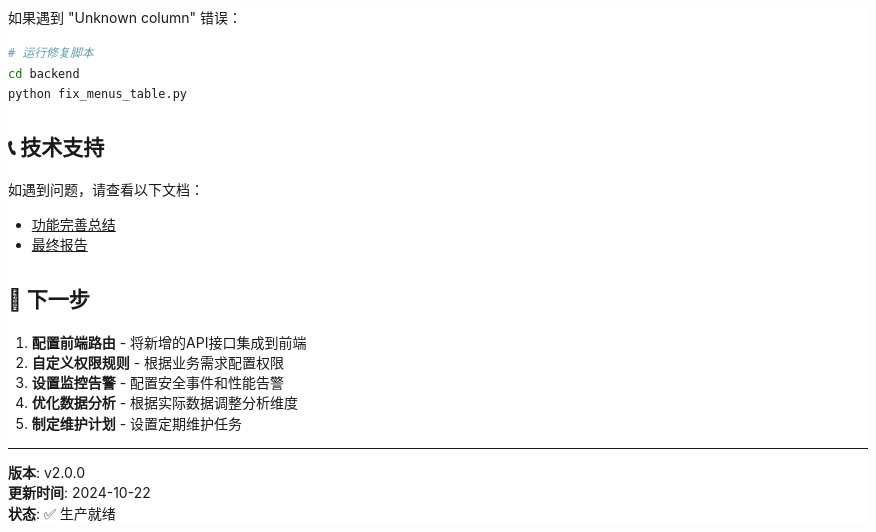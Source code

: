 如果遇到 "Unknown column" 错误：

```bash
# 运行修复脚本
cd backend
python fix_menus_table.py
```

## 📞 技术支持

如遇到问题，请查看以下文档：
- [功能完善总结](./组织架构层和系统配置层功能完善总结.md)
- [最终报告](./组织架构层和系统配置层功能完善-最终报告.md)

## 🎉 下一步

1. **配置前端路由** - 将新增的API接口集成到前端
2. **自定义权限规则** - 根据业务需求配置权限
3. **设置监控告警** - 配置安全事件和性能告警
4. **优化数据分析** - 根据实际数据调整分析维度
5. **制定维护计划** - 设置定期维护任务

---

**版本**: v2.0.0  
**更新时间**: 2024-10-22  
**状态**: ✅ 生产就绪





